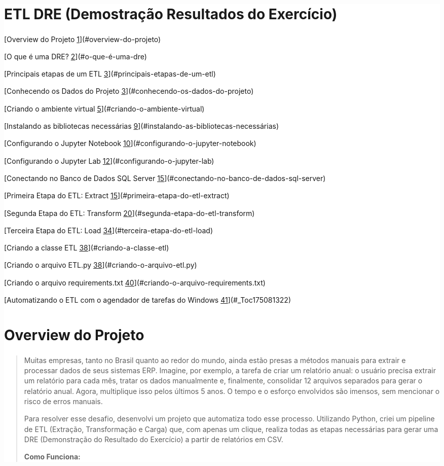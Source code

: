 # ETL DRE (Demostração Resultados do Exercício)

[Overview do Projeto [1](#overview-do-projeto)](#overview-do-projeto)

[O que é uma DRE? [2](#o-que-é-uma-dre)](#o-que-é-uma-dre)

[Principais etapas de um ETL
[3](#principais-etapas-de-um-etl)](#principais-etapas-de-um-etl)

[Conhecendo os Dados do Projeto
[3](#conhecendo-os-dados-do-projeto)](#conhecendo-os-dados-do-projeto)

[Criando o ambiente virtual
[5](#criando-o-ambiente-virtual)](#criando-o-ambiente-virtual)

[Instalando as bibliotecas necessárias
[9](#instalando-as-bibliotecas-necessárias)](#instalando-as-bibliotecas-necessárias)

[Configurando o Jupyter Notebook
[10](#configurando-o-jupyter-notebook)](#configurando-o-jupyter-notebook)

[Configurando o Jupyter Lab
[12](#configurando-o-jupyter-lab)](#configurando-o-jupyter-lab)

[Conectando no Banco de Dados SQL Server
[15](#conectando-no-banco-de-dados-sql-server)](#conectando-no-banco-de-dados-sql-server)

[Primeira Etapa do ETL: Extract
[15](#primeira-etapa-do-etl-extract)](#primeira-etapa-do-etl-extract)

[Segunda Etapa do ETL: Transform
[20](#segunda-etapa-do-etl-transform)](#segunda-etapa-do-etl-transform)

[Terceira Etapa do ETL: Load
[34](#terceira-etapa-do-etl-load)](#terceira-etapa-do-etl-load)

[Criando a classe ETL
[38](#criando-a-classe-etl)](#criando-a-classe-etl)

[Criando o arquivo ETL.py
[38](#criando-o-arquivo-etl.py)](#criando-o-arquivo-etl.py)

[Criando o arquivo requirements.txt
[40](#criando-o-arquivo-requirements.txt)](#criando-o-arquivo-requirements.txt)

[Automatizando o ETL com o agendador de tarefas do Windows
[41](#_Toc175081322)](#_Toc175081322)

# Overview do Projeto

> Muitas empresas, tanto no Brasil quanto ao redor do mundo, ainda estão
> presas a métodos manuais para extrair e processar dados de seus
> sistemas ERP. Imagine, por exemplo, a tarefa de criar um relatório
> anual: o usuário precisa extrair um relatório para cada mês, tratar os
> dados manualmente e, finalmente, consolidar 12 arquivos separados para
> gerar o relatório anual. Agora, multiplique isso pelos últimos 5 anos.
> O tempo e o esforço envolvidos são imensos, sem mencionar o risco de
> erros manuais.
>
> Para resolver esse desafio, desenvolvi um projeto que automatiza todo
> esse processo. Utilizando Python, criei um pipeline de ETL (Extração,
> Transformação e Carga) que, com apenas um clique, realiza todas as
> etapas necessárias para gerar uma DRE (Demonstração do Resultado do
> Exercício) a partir de relatórios em CSV.
>
> **Como Funciona:**
